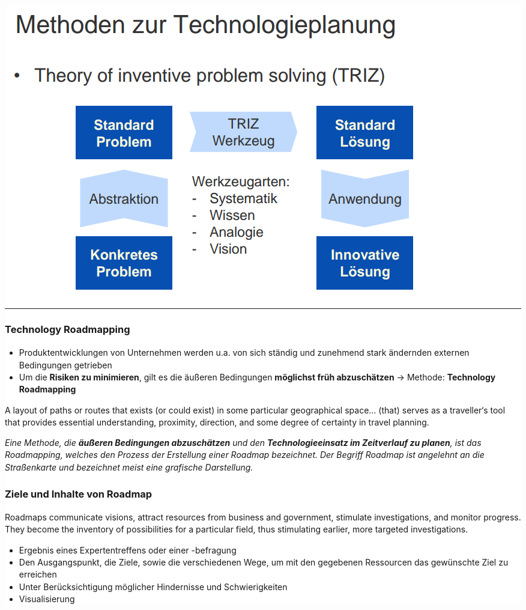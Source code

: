 ![](18.png)

---
### Technology Roadmapping

* Produktentwicklungen von Unternehmen werden u.a. von sich ständig und zunehmend stark ändernden externen Bedingungen getrieben
* Um die **Risiken zu minimieren**, gilt es die äußeren
Bedingungen **möglichst früh abzuschätzen** -> Methode: **Technology Roadmapping**

A layout of paths or routes that exists (or could exist) in some
particular geographical space… (that) serves as a traveller‘s tool that provides essential understanding, proximity, direction, and some degree of certainty in travel planning.

_Eine Methode, die **äußeren Bedingungen abzuschätzen** und den **Technologieeinsatz im Zeitverlauf zu planen**, ist das Roadmapping, welches den Prozess der Erstellung einer Roadmap bezeichnet. Der Begriff Roadmap ist angelehnt an die Straßenkarte und bezeichnet meist eine grafische Darstellung._

### Ziele und Inhalte von Roadmap

Roadmaps communicate visions, attract resources from business and government, stimulate investigations, and monitor progress. They become the inventory of possibilities for a particular field, thus
stimulating earlier, more targeted investigations.

- Ergebnis eines Expertentreffens oder einer -befragung
- Den Ausgangspunkt, die Ziele, sowie die verschiedenen Wege, um
mit den gegebenen Ressourcen das gewünschte Ziel zu erreichen
- Unter Berücksichtigung möglicher Hindernisse und Schwierigkeiten
- Visualisierung
